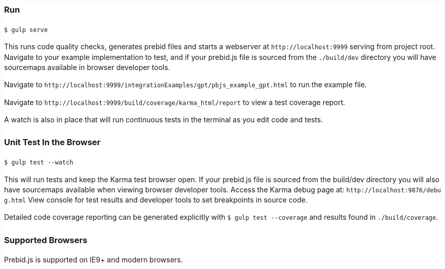 ### Run ###

    $ gulp serve

This runs code quality checks, generates prebid files and starts a webserver at
`http://localhost:9999` serving from project root. Navigate to your example implementation to test,
and if your prebid.js file is sourced from the `./build/dev` directory you will have sourcemaps
available in browser developer tools.

Navigate to `http://localhost:9999/integrationExamples/gpt/pbjs_example_gpt.html` to run the
example file.

Navigate to `http://localhost:9999/build/coverage/karma_html/report` to view a test coverage report.

A watch is also in place that will run continuous tests in the terminal as you edit code and
tests.

### Unit Test In the Browser ###
    $ gulp test --watch

This will run tests and keep the Karma test browser open. If your prebid.js file is sourced from
the build/dev directory you will also have sourcemaps available when viewing browser developer
tools. Access the Karma debug page at:
`http://localhost:9876/debug.html`
View console for test results and developer tools to set breakpoints in source code.

Detailed code coverage reporting can be generated explicitly with `$ gulp test --coverage` and
results found in `./build/coverage`.

### Supported Browsers ###
Prebid.js is supported on IE9+ and modern browsers.
